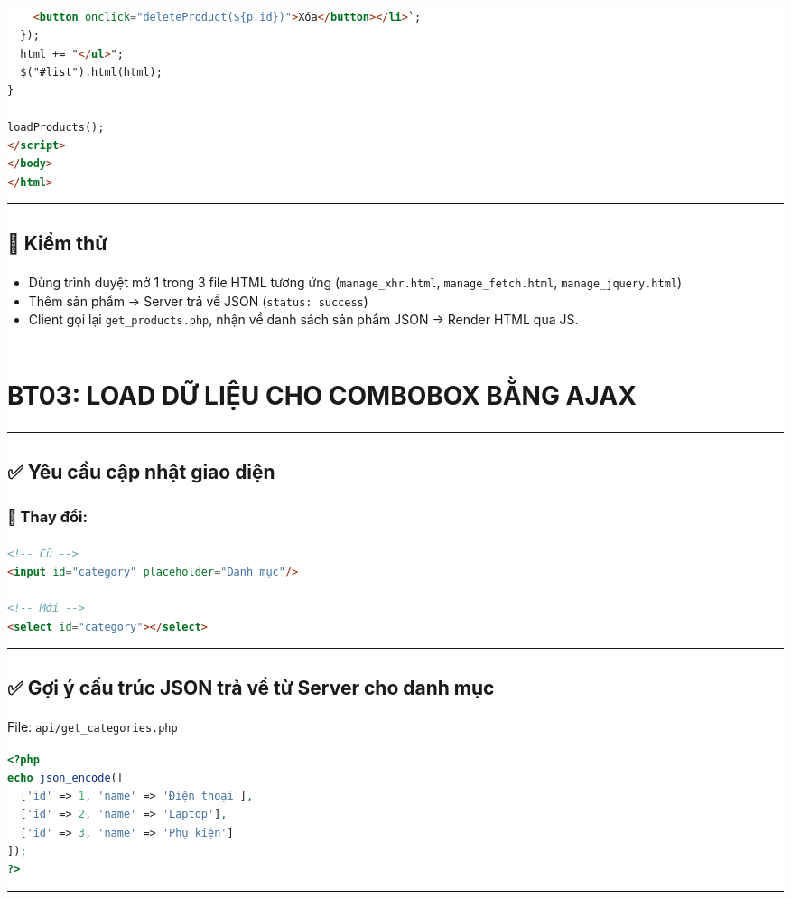 ```html
    <button onclick="deleteProduct(${p.id})">Xóa</button></li>`;
  });
  html += "</ul>";
  $("#list").html(html);
}

loadProducts();
</script>
</body>
</html>
```

---

## 🧪 Kiểm thử

* Dùng trình duyệt mở 1 trong 3 file HTML tương ứng (`manage_xhr.html`, `manage_fetch.html`, `manage_jquery.html`)
* Thêm sản phẩm → Server trả về JSON (`status: success`)
* Client gọi lại `get_products.php`, nhận về danh sách sản phẩm JSON → Render HTML qua JS.

---

# **BT03: LOAD DỮ LIỆU CHO COMBOBOX BẰNG AJAX**
---

## ✅ **Yêu cầu cập nhật giao diện**

### 🎯 Thay đổi:

```html
<!-- Cũ -->
<input id="category" placeholder="Danh mục"/>

<!-- Mới -->
<select id="category"></select>
```

---

## ✅ **Gợi ý cấu trúc JSON trả về từ Server cho danh mục**

File: `api/get_categories.php`

```php
<?php
echo json_encode([
  ['id' => 1, 'name' => 'Điện thoại'],
  ['id' => 2, 'name' => 'Laptop'],
  ['id' => 3, 'name' => 'Phụ kiện']
]);
?>
```

---
